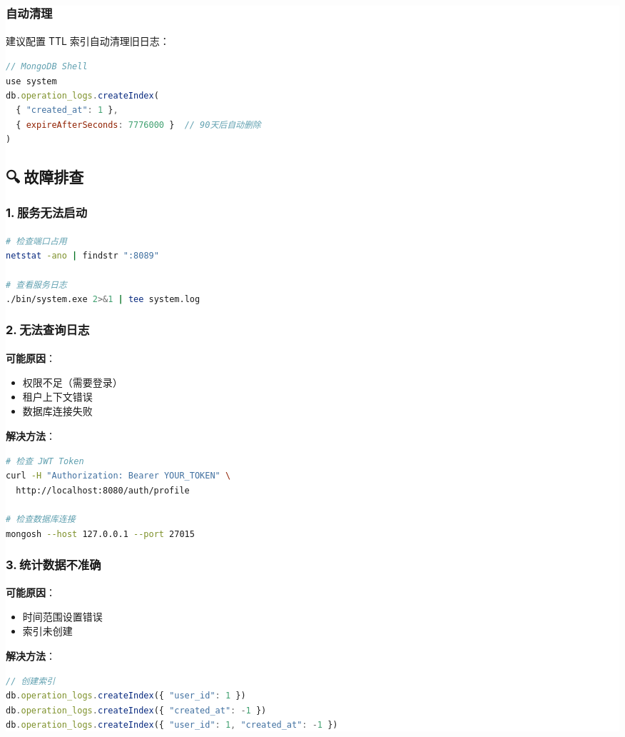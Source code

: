 ### 自动清理

建议配置 TTL 索引自动清理旧日志：

```javascript
// MongoDB Shell
use system
db.operation_logs.createIndex(
  { "created_at": 1 },
  { expireAfterSeconds: 7776000 }  // 90天后自动删除
)
```

## 🔍 故障排查

### 1. 服务无法启动

```bash
# 检查端口占用
netstat -ano | findstr ":8089"

# 查看服务日志
./bin/system.exe 2>&1 | tee system.log
```

### 2. 无法查询日志

**可能原因**：
- 权限不足（需要登录）
- 租户上下文错误
- 数据库连接失败

**解决方法**：
```bash
# 检查 JWT Token
curl -H "Authorization: Bearer YOUR_TOKEN" \
  http://localhost:8080/auth/profile

# 检查数据库连接
mongosh --host 127.0.0.1 --port 27015
```

### 3. 统计数据不准确

**可能原因**：
- 时间范围设置错误
- 索引未创建

**解决方法**：
```javascript
// 创建索引
db.operation_logs.createIndex({ "user_id": 1 })
db.operation_logs.createIndex({ "created_at": -1 })
db.operation_logs.createIndex({ "user_id": 1, "created_at": -1 })
```
